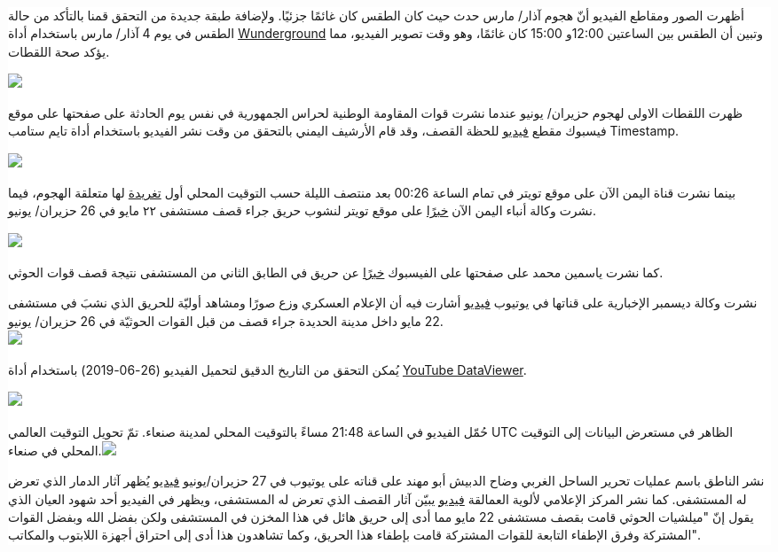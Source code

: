 أظهرت الصور ومقاطع الفيديو أنّ هجوم آذار/ مارس حدث حيث كان الطقس كان غائمًا جزئيًا. ولإضافة طبقة جديدة من التحقق قمنا بالتأكد من حالة الطقس في يوم 4 آذار/ مارس باستخدام أداة [Wunderground](https://www.wunderground.com/history/daily/OYHD/date/2019-3-4https://www.wunderground.com/history/daily/OYHD/date/2019-3-4) وتبين أن الطقس بين الساعتين 12:00و 15:00 كان غائمًا، وهو وقت تصوير الفيديو، مما يؤكد صحة اللقطات.  

![](https://lh3.googleusercontent.com/t2DyYsGBoLLr9ujwlhdJZJxv_dCLGNfKdJf6-saGIhaFsR1N1nYG_UcUKWdko1YonaBp5bV2d-ZGHUddjqa5Ego0d4bcyjpCHIiT5JzmA46kzcybtIcjz4dUAfsd0ZzD1hN11ZkH)  

ظهرت اللقطات الاولى لهجوم حزيران/ يونيو عندما نشرت قوات 
المقاومة الوطنية لحراس الجمهورية في نفس يوم الحادثة على صفحتها على موقع فيسبوك مقطع [فيديو](https://www.facebook.com/nrfye/posts/703004470119950) للحظة القصف، وقد قام الأرشيف اليمني بالتحقق من وقت نشر الفيديو باستخدام أداة تايم ستامب Timestamp.
  
[![](https://lh5.googleusercontent.com/TLuwTOgwFapjmQbzslAEgfdkmZq3plcizJjyrW0csH_cNllmOvIQs-D6m8rK9xpdiwc-KqY--o1qio4X5fVepJglDpNzBQrsjBX-piERh_0UD6SD24EXah-wco1Z4wi-ouRpH-BI)](https://www.facebook.com/nrfye/posts/703004470119950)
    
بينما نشرت قناة اليمن الآن على موقع تويتر في تمام الساعة 00:26 بعد منتصف الليلة حسب التوقيت المحلي أول [تغريدة](https://twitter.com/yementdy/status/1143994014796046336) لها متعلقة الهجوم، فيما نشرت وكالة أنباء اليمن الآن [خبرًا](https://twitter.com/ALyemennow/status/1144002061182414848) على موقع تويتر لنشوب حريق جراء قصف مستشفى ٢٢ مايو في 26 حزيران/ يونيو.
    

![](https://lh4.googleusercontent.com/x8H6QnPK3D_xHJhflQ2F9y2WvFmL2fnD0Q6BiAD8QYqLgQg9QmxITuJh114yy3s3C7MJM04bUpaTwsh23QP5RA9qdvRnT7K5eQ60RVDZlgIXE5YGAeg6dx5acf3k2v5dzj3AxAB-)    
  
  
كما نشرت ياسمين محمد على صفحتها على الفيسبوك [خبرًا](https://www.facebook.com/permalink.php?story_fbid=622191788275756&id=100014548205639) عن حريق في الطابق الثاني من المستشفى نتيجة قصف قوات الحوثي.
    
  
نشرت وكالة ديسمبر الإخبارية على قناتها في يوتيوب [فيديو](https://youtu.be/3FTxfb2oKkU) أشارت فيه أن الإعلام العسكري وزع صورًا ومشاهد أوليّة للحريق الذي نشبَ في مستشفى 22 مايو داخل مدينة الحديدة جراء قصف من قبل القوات الحوثيّة في 26 حزيران/ يونيو.    
![](https://lh3.googleusercontent.com/O0YvTZGVxLZ0IEcfd5at0SDhjMIDI-rTol2rmqbm8aucKN2JI2--8wjk_ufrHSeDdu6TM_hC0U71gQ8vZWOHE9dTNTn0lNnuH46I3T_eNosmCEGE6HkJ0TvURSyZUcbzGy_4Ib8g)  

يُمكن التحقق من التاريخ الدقيق لتحميل الفيديو (26-06-2019) باستخدام أداة [YouTube DataViewer](https://citizenevidence.amnestyusa.org/).

    
  
![](https://lh6.googleusercontent.com/V_vJMYkrPcxBGJDzRwXQKqMRaj_YF6Uvvj61sA-Zw38gPyUr2GOjwJJChdcue6-M3TKYebVu4cWINCWDGKLMfzdLo3FPjXZCQEF1LsBBA98-mAG3-2gQLf3sR9o2f-wBJoAb3M_u)    

حُمّل الفيديو في الساعة 21:48 مساءً بالتوقيت المحلي لمدينة صنعاء. تمّ تحويل التوقيت العالمي UTC الظاهر في مستعرض البيانات إلى التوقيت المحلي في صنعاء.![](https://lh6.googleusercontent.com/nQsFC0cwZJ1-9fbpQRh2KHndHgGJTM6a8jLcR11UKNSGCZ3lXgz1omhRWrU6Z-_VHcBcRpNWaOOqiDtAgbCtlS1Rvh1wGD8sBzfCnrVdHdkoK0FWOc1NQp_XEGzM5zKBmJGQ3ocF)
  
نشر الناطق باسم عمليات تحرير الساحل الغربي وضاح الدبيش أبو مهند على قناته على يوتيوب في 27 حزيران/يونيو [فيديو](https://www.youtube.com/watch?v=Kq3ZfIP7D2w) يُظهر آثار الدمار الذي تعرض له المستشفى. كما نشر المركز الإعلامي لألوية العمالقة [فيديو](https://alamalika.net/site/2019/06/27/%D8%B4%D8%A7%D9%87%D8%AF-%D8%A8%D8%A7%D9%84%D9%81%D9%8A%D8%AF%D9%8A%D9%88-%D9%82%D8%B5%D9%81-%D9%85%D8%AF%D9%81%D8%B9%D9%8A-%D9%84%D9%85%D9%84%D9%8A%D8%B4%D9%8A%D8%A7%D8%AA-%D8%A7%D9%84%D8%AD%D9%88/) يبيّن آثار القصف الذي تعرض له المستشفى، ويظهر في الفيديو أحد شهود العيان الذي يقول إنّ "ميلشيات الحوثي قامت بقصف مستشفى 22 مايو مما أدى إلى حريق هائل في هذا المخزن في المستشفى ولكن بفضل الله وبفضل القوات المشتركة وفرق الإطفاء التابعة للقوات المشتركة قامت بإطفاء هذا الحريق، وكما تشاهدون هذا أدى إلى احتراق أجهزة اللابتوب والمكاتب".
  
